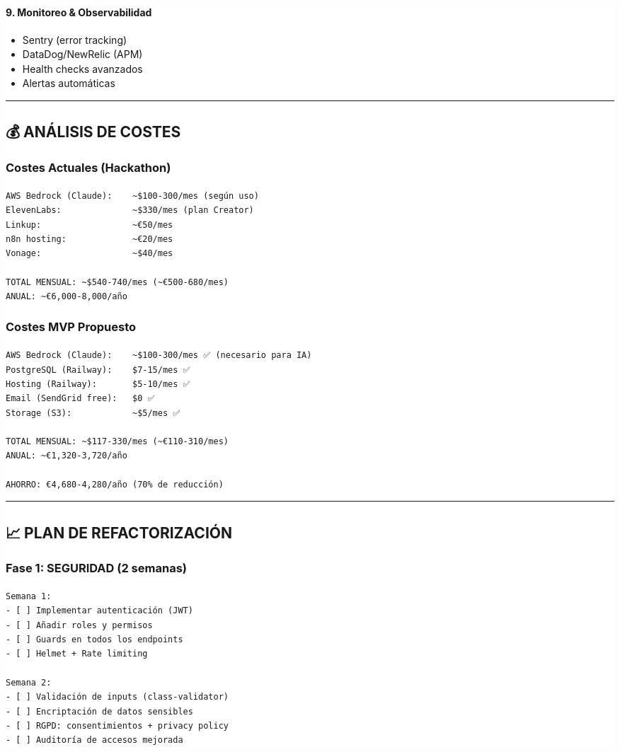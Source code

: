 #### 9. **Monitoreo & Observabilidad**
- Sentry (error tracking)
- DataDog/NewRelic (APM)
- Health checks avanzados
- Alertas automáticas

---

## 💰 ANÁLISIS DE COSTES

### Costes Actuales (Hackathon)

```
AWS Bedrock (Claude):    ~$100-300/mes (según uso)
ElevenLabs:              ~$330/mes (plan Creator)
Linkup:                  ~€50/mes
n8n hosting:             ~€20/mes
Vonage:                  ~$40/mes

TOTAL MENSUAL: ~$540-740/mes (~€500-680/mes)
ANUAL: ~€6,000-8,000/año
```

### Costes MVP Propuesto

```
AWS Bedrock (Claude):    ~$100-300/mes ✅ (necesario para IA)
PostgreSQL (Railway):    $7-15/mes ✅
Hosting (Railway):       $5-10/mes ✅
Email (SendGrid free):   $0 ✅
Storage (S3):            ~$5/mes ✅

TOTAL MENSUAL: ~$117-330/mes (~€110-310/mes)
ANUAL: ~€1,320-3,720/año

AHORRO: €4,680-4,280/año (70% de reducción)
```

---

## 📈 PLAN DE REFACTORIZACIÓN

### Fase 1: SEGURIDAD (2 semanas)
```
Semana 1:
- [ ] Implementar autenticación (JWT)
- [ ] Añadir roles y permisos
- [ ] Guards en todos los endpoints
- [ ] Helmet + Rate limiting

Semana 2:
- [ ] Validación de inputs (class-validator)
- [ ] Encriptación de datos sensibles
- [ ] RGPD: consentimientos + privacy policy
- [ ] Auditoría de accesos mejorada
```
